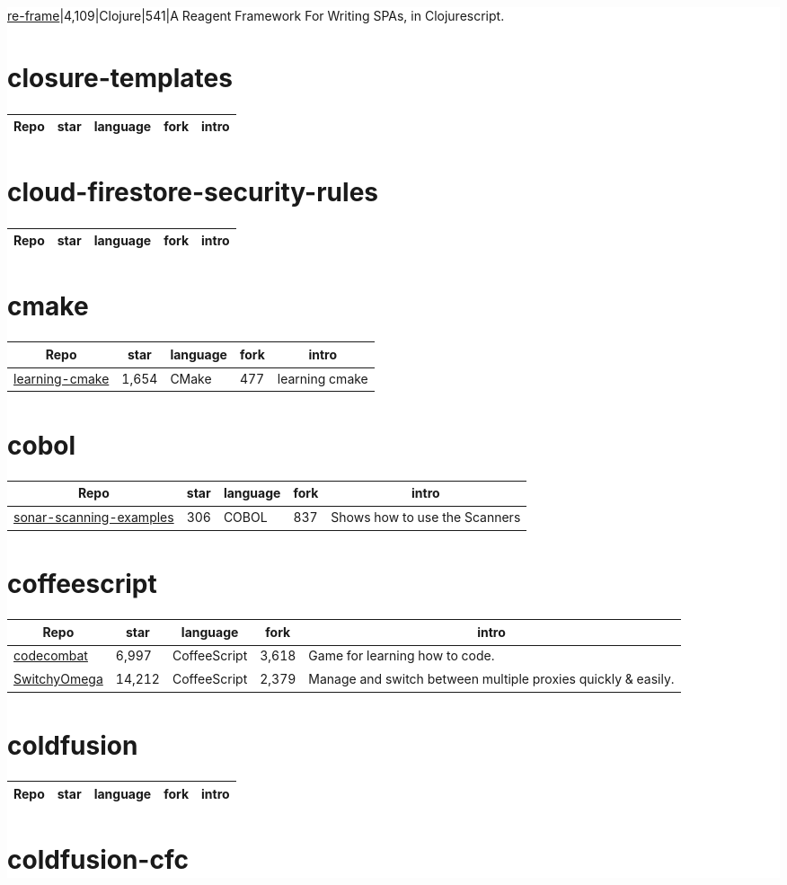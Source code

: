 [re-frame](https://github.com/day8/re-frame)|4,109|Clojure|541|A Reagent Framework For Writing SPAs, in Clojurescript.


# closure-templates

Repo|star|language|fork|intro
-|-|-|-|-



# cloud-firestore-security-rules

Repo|star|language|fork|intro
-|-|-|-|-



# cmake

Repo|star|language|fork|intro
-|-|-|-|-
[learning-cmake](https://github.com/Akagi201/learning-cmake)|1,654|CMake|477|learning cmake


# cobol

Repo|star|language|fork|intro
-|-|-|-|-
[sonar-scanning-examples](https://github.com/SonarSource/sonar-scanning-examples)|306|COBOL|837|Shows how to use the Scanners


# coffeescript

Repo|star|language|fork|intro
-|-|-|-|-
[codecombat](https://github.com/codecombat/codecombat)|6,997|CoffeeScript|3,618|Game for learning how to code.
[SwitchyOmega](https://github.com/FelisCatus/SwitchyOmega)|14,212|CoffeeScript|2,379|Manage and switch between multiple proxies quickly & easily.


# coldfusion

Repo|star|language|fork|intro
-|-|-|-|-



# coldfusion-cfc
